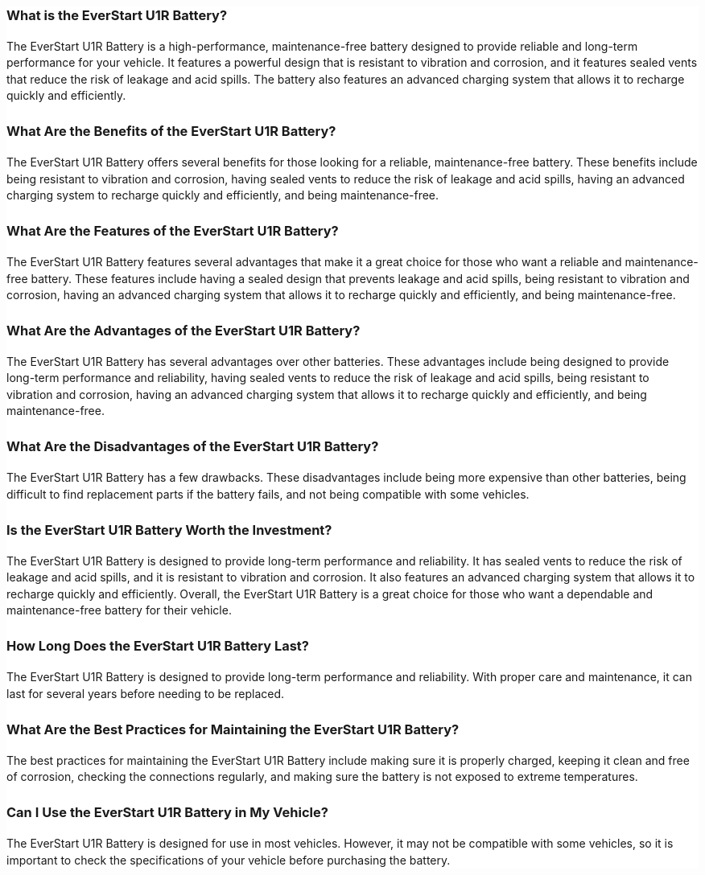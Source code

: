 <h3>What is the EverStart U1R Battery?</h3>

<p>The EverStart U1R Battery is a high-performance, maintenance-free battery designed to provide reliable and long-term performance for your vehicle. It features a powerful design that is resistant to vibration and corrosion, and it features sealed vents that reduce the risk of leakage and acid spills. The battery also features an advanced charging system that allows it to recharge quickly and efficiently.</p>

<h3>What Are the Benefits of the EverStart U1R Battery?</h3>

<p>The EverStart U1R Battery offers several benefits for those looking for a reliable, maintenance-free battery. These benefits include being resistant to vibration and corrosion, having sealed vents to reduce the risk of leakage and acid spills, having an advanced charging system to recharge quickly and efficiently, and being maintenance-free.</p>

<h3>What Are the Features of the EverStart U1R Battery?</h3>

<p>The EverStart U1R Battery features several advantages that make it a great choice for those who want a reliable and maintenance-free battery. These features include having a sealed design that prevents leakage and acid spills, being resistant to vibration and corrosion, having an advanced charging system that allows it to recharge quickly and efficiently, and being maintenance-free.</p>

<h3>What Are the Advantages of the EverStart U1R Battery?</h3>

<p>The EverStart U1R Battery has several advantages over other batteries. These advantages include being designed to provide long-term performance and reliability, having sealed vents to reduce the risk of leakage and acid spills, being resistant to vibration and corrosion, having an advanced charging system that allows it to recharge quickly and efficiently, and being maintenance-free.</p>

<h3>What Are the Disadvantages of the EverStart U1R Battery?</h3>

<p>The EverStart U1R Battery has a few drawbacks. These disadvantages include being more expensive than other batteries, being difficult to find replacement parts if the battery fails, and not being compatible with some vehicles.</p>

<h3>Is the EverStart U1R Battery Worth the Investment?</h3>

<p>The EverStart U1R Battery is designed to provide long-term performance and reliability. It has sealed vents to reduce the risk of leakage and acid spills, and it is resistant to vibration and corrosion. It also features an advanced charging system that allows it to recharge quickly and efficiently. Overall, the EverStart U1R Battery is a great choice for those who want a dependable and maintenance-free battery for their vehicle.</p>

<h3>How Long Does the EverStart U1R Battery Last?</h3>

<p>The EverStart U1R Battery is designed to provide long-term performance and reliability. With proper care and maintenance, it can last for several years before needing to be replaced.</p>

<h3>What Are the Best Practices for Maintaining the EverStart U1R Battery?</h3>

<p>The best practices for maintaining the EverStart U1R Battery include making sure it is properly charged, keeping it clean and free of corrosion, checking the connections regularly, and making sure the battery is not exposed to extreme temperatures.</p>

<h3>Can I Use the EverStart U1R Battery in My Vehicle?</h3>

<p>The EverStart U1R Battery is designed for use in most vehicles. However, it may not be compatible with some vehicles, so it is important to check the specifications of your vehicle before purchasing the battery.</p>
